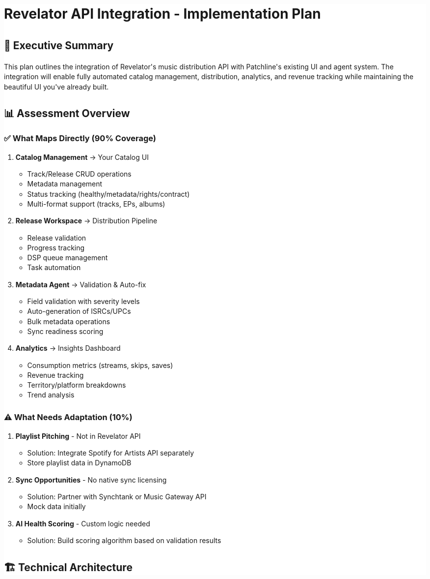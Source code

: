 # Revelator API Integration - Implementation Plan

## 🎯 Executive Summary

This plan outlines the integration of Revelator's music distribution API with Patchline's existing UI and agent system. The integration will enable fully automated catalog management, distribution, analytics, and revenue tracking while maintaining the beautiful UI you've already built.

## 📊 Assessment Overview

### ✅ What Maps Directly (90% Coverage)

1. **Catalog Management** → Your Catalog UI
   - Track/Release CRUD operations
   - Metadata management  
   - Status tracking (healthy/metadata/rights/contract)
   - Multi-format support (tracks, EPs, albums)

2. **Release Workspace** → Distribution Pipeline
   - Release validation
   - Progress tracking
   - DSP queue management
   - Task automation

3. **Metadata Agent** → Validation & Auto-fix
   - Field validation with severity levels
   - Auto-generation of ISRCs/UPCs
   - Bulk metadata operations
   - Sync readiness scoring

4. **Analytics** → Insights Dashboard
   - Consumption metrics (streams, skips, saves)
   - Revenue tracking
   - Territory/platform breakdowns
   - Trend analysis

### ⚠️ What Needs Adaptation (10%)

1. **Playlist Pitching** - Not in Revelator API
   - Solution: Integrate Spotify for Artists API separately
   - Store playlist data in DynamoDB

2. **Sync Opportunities** - No native sync licensing
   - Solution: Partner with Synchtank or Music Gateway API
   - Mock data initially

3. **AI Health Scoring** - Custom logic needed
   - Solution: Build scoring algorithm based on validation results

## 🏗️ Technical Architecture
